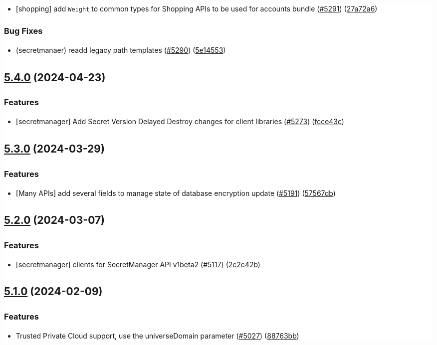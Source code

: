 * [shopping] add `Weight` to common types for Shopping APIs to be used for accounts bundle ([#5291](https://github.com/googleapis/google-cloud-node/issues/5291)) ([27a72a6](https://github.com/googleapis/google-cloud-node/commit/27a72a6d16079ff025b4a9ac702c6d1bffd017ce))


### Bug Fixes

* (secretmanaer) readd legacy path templates ([#5290](https://github.com/googleapis/google-cloud-node/issues/5290)) ([5e14553](https://github.com/googleapis/google-cloud-node/commit/5e145530c217cc87ee2d2e9f6124c5091534fc5e))

## [5.4.0](https://github.com/googleapis/google-cloud-node/compare/secret-manager-v5.3.0...secret-manager-v5.4.0) (2024-04-23)


### Features

* [secretmanager] Add Secret Version Delayed Destroy changes for client libraries ([#5273](https://github.com/googleapis/google-cloud-node/issues/5273)) ([fcce43c](https://github.com/googleapis/google-cloud-node/commit/fcce43c5914b7ae7df6b7bb21196b64ccf7361c9))

## [5.3.0](https://github.com/googleapis/google-cloud-node/compare/secret-manager-v5.2.0...secret-manager-v5.3.0) (2024-03-29)


### Features

* [Many APIs] add several fields to manage state of database encryption update ([#5191](https://github.com/googleapis/google-cloud-node/issues/5191)) ([57567db](https://github.com/googleapis/google-cloud-node/commit/57567db36033ca53ae2f54e6517b8cd12145bb82))

## [5.2.0](https://github.com/googleapis/google-cloud-node/compare/secret-manager-v5.1.0...secret-manager-v5.2.0) (2024-03-07)


### Features

* [secretmanager] clients for SecretManager API v1beta2 ([#5117](https://github.com/googleapis/google-cloud-node/issues/5117)) ([2c2c42b](https://github.com/googleapis/google-cloud-node/commit/2c2c42b725f4504651a372b513258fac88c5b5f6))

## [5.1.0](https://github.com/googleapis/google-cloud-node/compare/secret-manager-v5.0.1...secret-manager-v5.1.0) (2024-02-09)


### Features

* Trusted Private Cloud support, use the universeDomain parameter  ([#5027](https://github.com/googleapis/google-cloud-node/issues/5027)) ([88763bb](https://github.com/googleapis/google-cloud-node/commit/88763bb1b7ce9ff884b9e3f476230d38985b2ff2))
